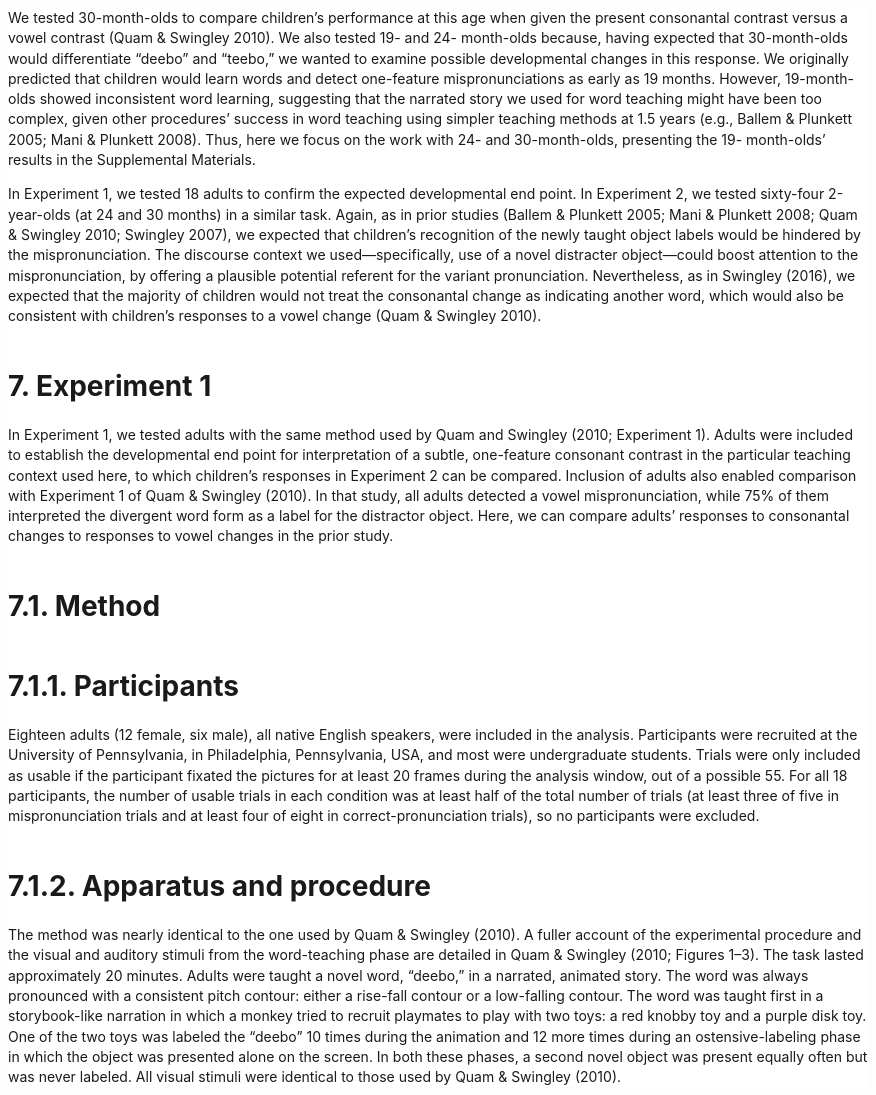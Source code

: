 We tested 30-month-olds to compare children’s performance at this age when given the present consonantal contrast versus a vowel contrast (Quam & Swingley 2010). We also tested 19- and 24- month-olds because, having expected that 30-month-olds would differentiate “deebo” and “teebo,” we wanted to examine possible developmental changes in this response. We originally predicted that children would learn words and detect one-feature mispronunciations as early as 19 months. However, 19-month-olds showed inconsistent word learning, suggesting that the narrated story we used for word teaching might have been too complex, given other procedures’ success in word teaching using simpler teaching methods at 1.5 years (e.g., Ballem & Plunkett 2005; Mani & Plunkett 2008). Thus, here we focus on the work with 24- and 30-month-olds, presenting the 19- month-olds’ results in the Supplemental Materials.

In Experiment 1, we tested 18 adults to confirm the expected developmental end point. In Experiment 2, we tested sixty-four 2-year-olds (at 24 and 30 months) in a similar task. Again, as in prior studies (Ballem & Plunkett 2005; Mani & Plunkett 2008; Quam & Swingley 2010; Swingley 2007), we expected that children’s recognition of the newly taught object labels would be hindered by the mispronunciation. The discourse context we used—specifically, use of a novel distracter object—could boost attention to the mispronunciation, by offering a plausible potential referent for the variant pronunciation. Nevertheless, as in Swingley (2016), we expected that the majority of children would not treat the consonantal change as indicating another word, which would also be consistent with children’s responses to a vowel change (Quam & Swingley 2010).

# 7. Experiment 1

In Experiment 1, we tested adults with the same method used by Quam and Swingley (2010; Experiment 1). Adults were included to establish the developmental end point for interpretation of a subtle, one-feature consonant contrast in the particular teaching context used here, to which children’s responses in Experiment 2 can be compared. Inclusion of adults also enabled comparison with Experiment 1 of Quam & Swingley (2010). In that study, all adults detected a vowel mispronunciation, while $7 5 \%$ of them interpreted the divergent word form as a label for the distractor object. Here, we can compare adults’ responses to consonantal changes to responses to vowel changes in the prior study.

# 7.1. Method

# 7.1.1. Participants

Eighteen adults (12 female, six male), all native English speakers, were included in the analysis. Participants were recruited at the University of Pennsylvania, in Philadelphia, Pennsylvania, USA, and most were undergraduate students. Trials were only included as usable if the participant fixated the pictures for at least 20 frames during the analysis window, out of a possible 55. For all 18 participants, the number of usable trials in each condition was at least half of the total number of trials (at least three of five in mispronunciation trials and at least four of eight in correct-pronunciation trials), so no participants were excluded.

# 7.1.2. Apparatus and procedure

The method was nearly identical to the one used by Quam & Swingley (2010). A fuller account of the experimental procedure and the visual and auditory stimuli from the word-teaching phase are detailed in Quam & Swingley (2010; Figures 1–3). The task lasted approximately 20 minutes. Adults were taught a novel word, “deebo,” in a narrated, animated story. The word was always pronounced with a consistent pitch contour: either a rise-fall contour or a low-falling contour. The word was taught first in a storybook-like narration in which a monkey tried to recruit playmates to play with two toys: a red knobby toy and a purple disk toy. One of the two toys was labeled the “deebo” 10 times during the animation and 12 more times during an ostensive-labeling phase in which the object was presented alone on the screen. In both these phases, a second novel object was present equally often but was never labeled. All visual stimuli were identical to those used by Quam & Swingley (2010).
